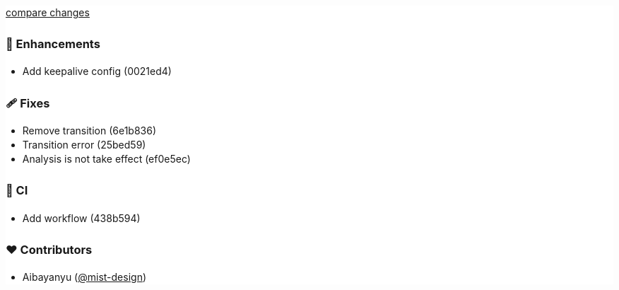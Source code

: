 [compare changes](https://undefined/undefined/compare/v0.0.2...vtrue)


### 🚀 Enhancements

  - Add keepalive config (0021ed4)

### 🩹 Fixes

  - Remove transition (6e1b836)
  - Transition error (25bed59)
  - Analysis is not take effect (ef0e5ec)

### 🤖 CI

  - Add workflow (438b594)

### ❤️  Contributors

- Aibayanyu ([@mist-design](http://github.com/mist-design))

